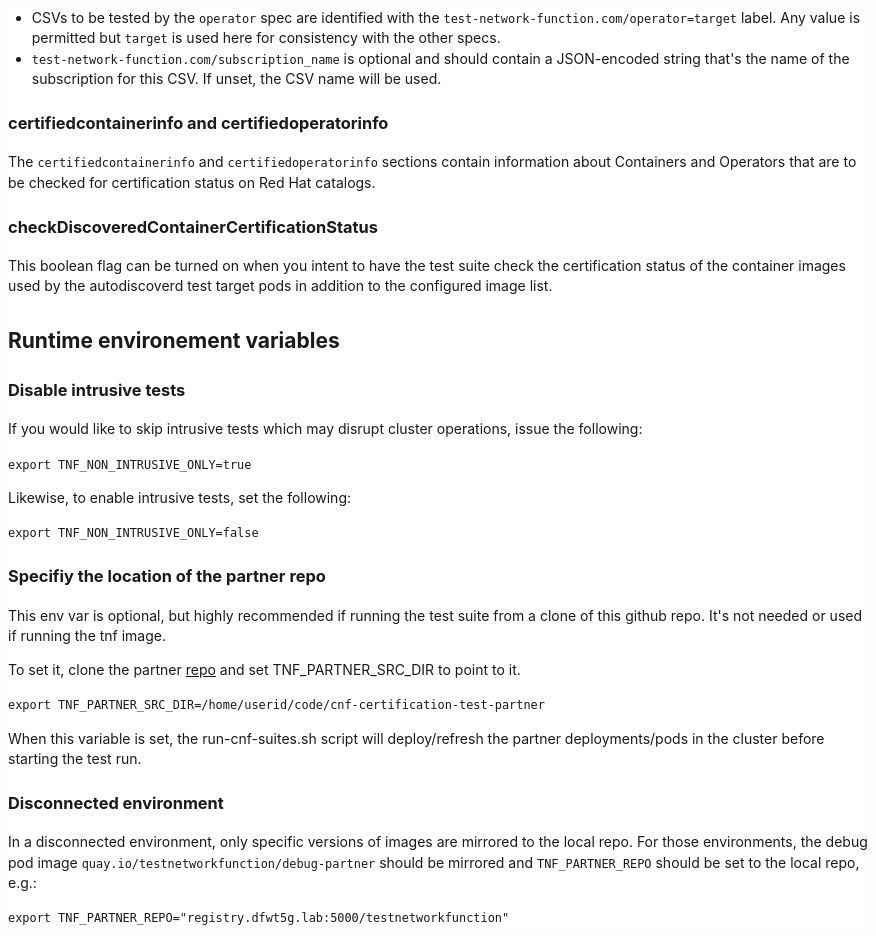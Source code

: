 * CSVs to be tested by the `operator` spec are identified with the `test-network-function.com/operator=target`
label. Any value is permitted but `target` is used here for consistency with the other specs.
* `test-network-function.com/subscription_name` is optional and should contain a JSON-encoded string that's the name of
the subscription for this CSV. If unset, the CSV name will be used.

### certifiedcontainerinfo and certifiedoperatorinfo

The `certifiedcontainerinfo` and `certifiedoperatorinfo` sections contain information about Containers and Operators that are
to be checked for certification status on Red Hat catalogs.

### checkDiscoveredContainerCertificationStatus
This boolean flag can be turned on when you intent to have the test suite check the certification status of the container images used by the autodiscoverd test target pods in addition to the configured image list.

## Runtime environement variables
### Disable intrusive tests
If you would like to skip intrusive tests which may disrupt cluster operations, issue the following:

```shell script
export TNF_NON_INTRUSIVE_ONLY=true
```

Likewise, to enable intrusive tests, set the following:

```shell script
export TNF_NON_INTRUSIVE_ONLY=false
```

### Specifiy the location of the partner repo
This env var is optional, but highly recommended if running the test suite from a clone of this github repo. It's not needed or used if running the tnf image.

To set it, clone the partner [repo](https://github.com/test-network-function/cnf-certification-test-partner) and set TNF_PARTNER_SRC_DIR to point to it.

```shell script
export TNF_PARTNER_SRC_DIR=/home/userid/code/cnf-certification-test-partner
```

When this variable is set, the run-cnf-suites.sh script will deploy/refresh the partner deployments/pods in the cluster before starting the test run.

### Disconnected environment
In a disconnected environment, only specific versions of images are mirrored to the local repo. For those environments,
the debug pod image `quay.io/testnetworkfunction/debug-partner` should be mirrored
and `TNF_PARTNER_REPO` should be set to the local repo, e.g.:

```shell-script
export TNF_PARTNER_REPO="registry.dfwt5g.lab:5000/testnetworkfunction"
```
